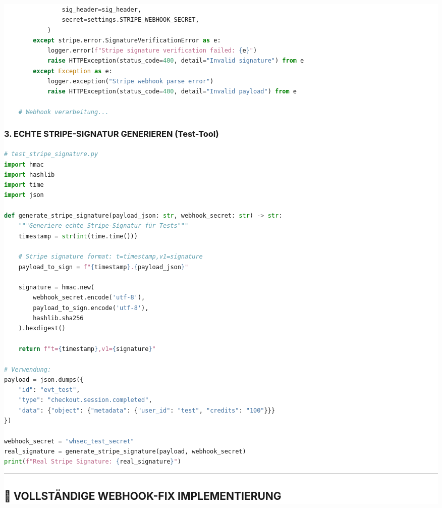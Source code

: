 ```python
                sig_header=sig_header,
                secret=settings.STRIPE_WEBHOOK_SECRET,
            )
        except stripe.error.SignatureVerificationError as e:
            logger.error(f"Stripe signature verification failed: {e}")
            raise HTTPException(status_code=400, detail="Invalid signature") from e
        except Exception as e:
            logger.exception("Stripe webhook parse error")
            raise HTTPException(status_code=400, detail="Invalid payload") from e
    
    # Webhook verarbeitung...
```

### 3. **ECHTE STRIPE-SIGNATUR GENERIEREN (Test-Tool)**

```python
# test_stripe_signature.py
import hmac
import hashlib
import time
import json

def generate_stripe_signature(payload_json: str, webhook_secret: str) -> str:
    """Generiere echte Stripe-Signatur für Tests"""
    timestamp = str(int(time.time()))
    
    # Stripe signature format: t=timestamp,v1=signature
    payload_to_sign = f"{timestamp}.{payload_json}"
    
    signature = hmac.new(
        webhook_secret.encode('utf-8'),
        payload_to_sign.encode('utf-8'),
        hashlib.sha256
    ).hexdigest()
    
    return f"t={timestamp},v1={signature}"

# Verwendung:
payload = json.dumps({
    "id": "evt_test",
    "type": "checkout.session.completed",
    "data": {"object": {"metadata": {"user_id": "test", "credits": "100"}}}
})

webhook_secret = "whsec_test_secret"
real_signature = generate_stripe_signature(payload, webhook_secret)
print(f"Real Stripe Signature: {real_signature}")
```

---

## 🔧 VOLLSTÄNDIGE WEBHOOK-FIX IMPLEMENTIERUNG
